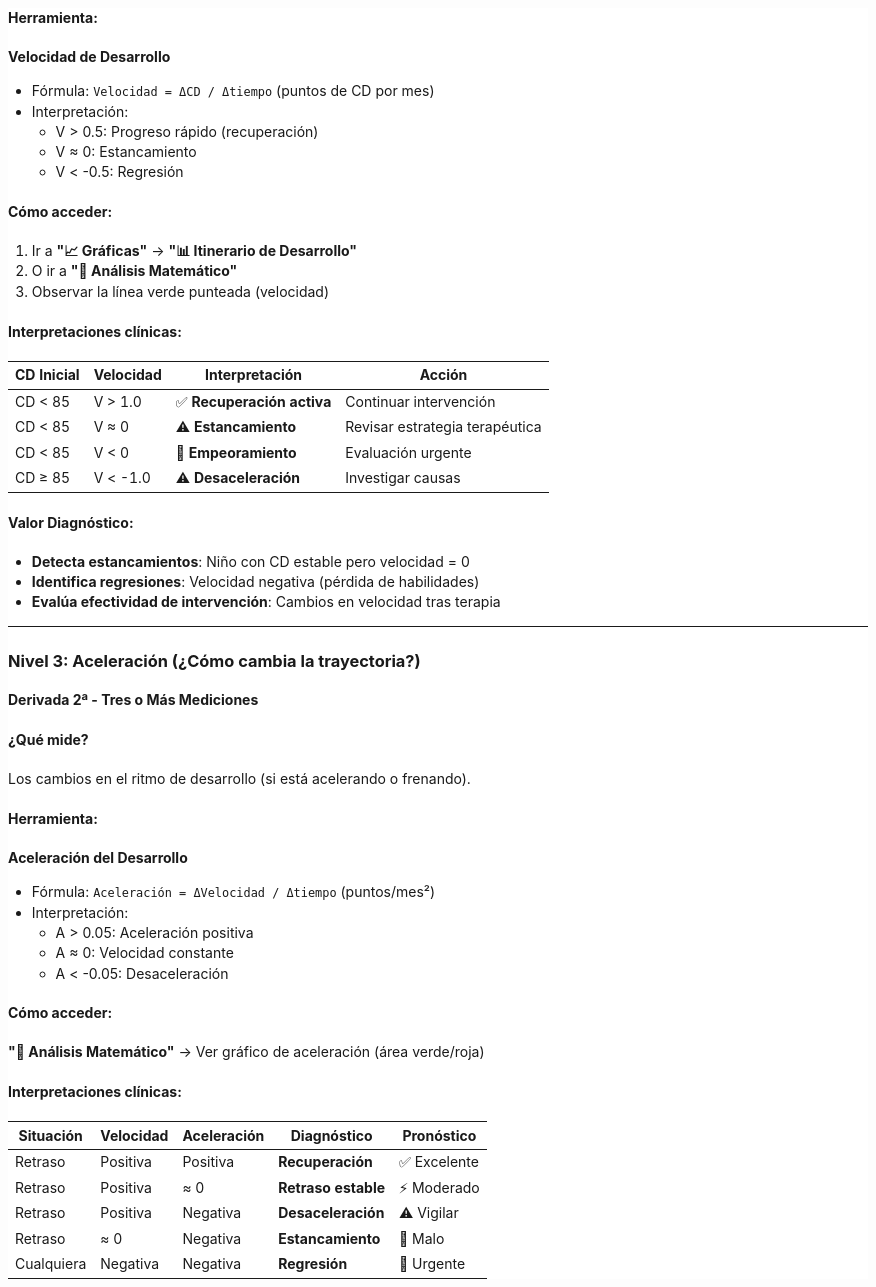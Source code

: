 #### Herramienta:
**Velocidad de Desarrollo**
- Fórmula: `Velocidad = ΔCD / Δtiempo` (puntos de CD por mes)
- Interpretación:
  - V > 0.5: Progreso rápido (recuperación)
  - V ≈ 0: Estancamiento
  - V < -0.5: Regresión

#### Cómo acceder:
1. Ir a **"📈 Gráficas"** → **"📊 Itinerario de Desarrollo"**
2. O ir a **"📐 Análisis Matemático"**
3. Observar la línea verde punteada (velocidad)

#### Interpretaciones clínicas:

| CD Inicial | Velocidad | Interpretación | Acción |
|------------|-----------|----------------|--------|
| CD < 85 | V > 1.0 | ✅ **Recuperación activa** | Continuar intervención |
| CD < 85 | V ≈ 0 | ⚠️ **Estancamiento** | Revisar estrategia terapéutica |
| CD < 85 | V < 0 | 🚨 **Empeoramiento** | Evaluación urgente |
| CD ≥ 85 | V < -1.0 | ⚠️ **Desaceleración** | Investigar causas |

#### Valor Diagnóstico:
- **Detecta estancamientos**: Niño con CD estable pero velocidad = 0
- **Identifica regresiones**: Velocidad negativa (pérdida de habilidades)
- **Evalúa efectividad de intervención**: Cambios en velocidad tras terapia

---

### Nivel 3: Aceleración (¿Cómo cambia la trayectoria?)

**Derivada 2ª - Tres o Más Mediciones**

#### ¿Qué mide?
Los cambios en el ritmo de desarrollo (si está acelerando o frenando).

#### Herramienta:
**Aceleración del Desarrollo**
- Fórmula: `Aceleración = ΔVelocidad / Δtiempo` (puntos/mes²)
- Interpretación:
  - A > 0.05: Aceleración positiva
  - A ≈ 0: Velocidad constante
  - A < -0.05: Desaceleración

#### Cómo acceder:
**"📐 Análisis Matemático"** → Ver gráfico de aceleración (área verde/roja)

#### Interpretaciones clínicas:

| Situación | Velocidad | Aceleración | Diagnóstico | Pronóstico |
|-----------|-----------|-------------|-------------|------------|
| Retraso | Positiva | Positiva | **Recuperación** | ✅ Excelente |
| Retraso | Positiva | ≈ 0 | **Retraso estable** | ⚡ Moderado |
| Retraso | Positiva | Negativa | **Desaceleración** | ⚠️ Vigilar |
| Retraso | ≈ 0 | Negativa | **Estancamiento** | 🚨 Malo |
| Cualquiera | Negativa | Negativa | **Regresión** | 🚨 Urgente |

